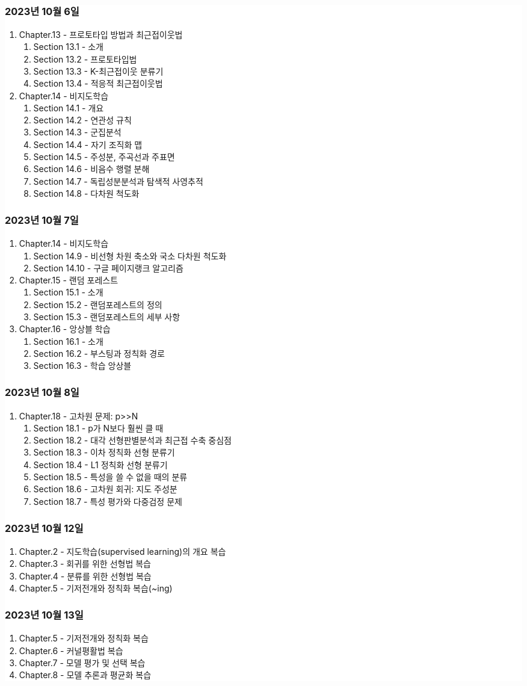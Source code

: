 ### 2023년 10월 6일
1. Chapter.13 - 프로토타입 방법과 최근접이웃법
    1. Section 13.1 - 소개
    2. Section 13.2 - 프로토타입법
    3. Section 13.3 - K-최근접이웃 분류기
    4. Section 13.4 - 적응적 최근접이웃법
2. Chapter.14 - 비지도학습
    1. Section 14.1 - 개요
    2. Section 14.2 - 연관성 규칙
    3. Section 14.3 - 군집분석
    4. Section 14.4 - 자기 조직화 맵
    5. Section 14.5 - 주성분, 주곡선과 주표면
    6. Section 14.6 - 비음수 행렬 분해
    7. Section 14.7 - 독립성분분석과 탐색적 사영추적
    8. Section 14.8 - 다차원 척도화

### 2023년 10월 7일
1. Chapter.14 - 비지도학습
    1. Section 14.9 - 비선형 차원 축소와 국소 다차원 척도화
    2. Section 14.10 - 구글 페이지랭크 알고리즘
2. Chapter.15 - 랜덤 포레스트
    1. Section 15.1 - 소개
    2. Section 15.2 - 랜덤포레스트의 정의
    3. Section 15.3 - 랜덤포레스트의 세부 사항
3. Chapter.16 - 앙상블 학습
    1. Section 16.1 - 소개
    2. Section 16.2 - 부스팅과 정칙화 경로
    3. Section 16.3 - 학습 앙상블

### 2023년 10월 8일
1. Chapter.18 - 고차원 문제: p>>N
    1. Section 18.1 - p가 N보다 훨씬 클 때
    2. Section 18.2 - 대각 선형판별분석과 최근접 수축 중심점
    3. Section 18.3 - 이차 정칙화 선형 분류기
    4. Section 18.4 - L1 정칙화 선형 분류기
    5. Section 18.5 - 특성을 쓸 수 없을 때의 분류
    6. Section 18.6 - 고차원 회귀: 지도 주성분
    7. Section 18.7 - 특성 평가와 다중검정 문제

### 2023년 10월 12일
1. Chapter.2 - 지도학습(supervised learning)의 개요 복습
2. Chapter.3 - 회귀를 위한 선형법 복습
3. Chapter.4 - 분류를 위한 선형법 복습
4. Chapter.5 - 기저전개와 정칙화 복습(~ing)

### 2023년 10월 13일
1. Chapter.5 - 기저전개와 정칙화 복습
2. Chapter.6 - 커널평활법 복습
3. Chapter.7 - 모델 평가 및 선택 복습
4. Chapter.8 - 모델 추론과 평균화 복습
